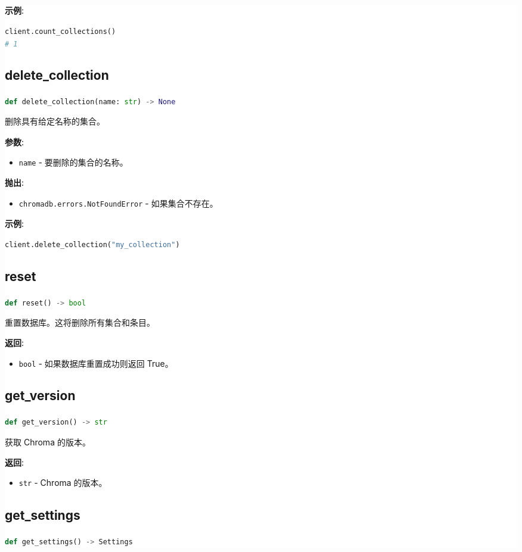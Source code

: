 **示例**:

```python
client.count_collections()
# 1
```

## delete\_collection

```python
def delete_collection(name: str) -> None
```

删除具有给定名称的集合。

**参数**:

- `name` - 要删除的集合的名称。

**抛出**:

- `chromadb.errors.NotFoundError` - 如果集合不存在。

**示例**:

```python
client.delete_collection("my_collection")
```

## reset

```python
def reset() -> bool
```

重置数据库。这将删除所有集合和条目。

**返回**:

- `bool` - 如果数据库重置成功则返回 True。

## get\_version

```python
def get_version() -> str
```

获取 Chroma 的版本。

**返回**:

- `str` - Chroma 的版本。

## get\_settings

```python
def get_settings() -> Settings
```
